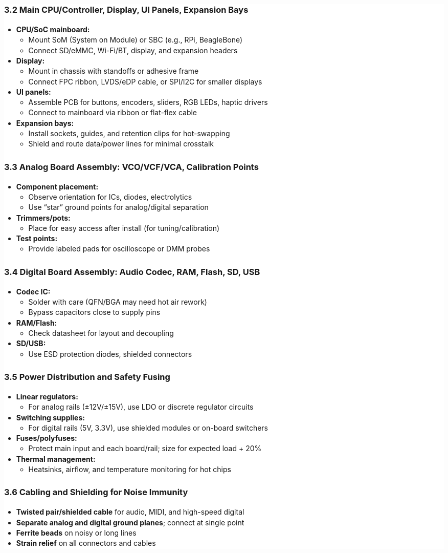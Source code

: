 ### 3.2 Main CPU/Controller, Display, UI Panels, Expansion Bays

- **CPU/SoC mainboard:**  
  - Mount SoM (System on Module) or SBC (e.g., RPi, BeagleBone)
  - Connect SD/eMMC, Wi-Fi/BT, display, and expansion headers
- **Display:**  
  - Mount in chassis with standoffs or adhesive frame
  - Connect FPC ribbon, LVDS/eDP cable, or SPI/I2C for smaller displays
- **UI panels:**  
  - Assemble PCB for buttons, encoders, sliders, RGB LEDs, haptic drivers
  - Connect to mainboard via ribbon or flat-flex cable
- **Expansion bays:**  
  - Install sockets, guides, and retention clips for hot-swapping
  - Shield and route data/power lines for minimal crosstalk

### 3.3 Analog Board Assembly: VCO/VCF/VCA, Calibration Points

- **Component placement:**  
  - Observe orientation for ICs, diodes, electrolytics
  - Use “star” ground points for analog/digital separation
- **Trimmers/pots:**  
  - Place for easy access after install (for tuning/calibration)
- **Test points:**  
  - Provide labeled pads for oscilloscope or DMM probes

### 3.4 Digital Board Assembly: Audio Codec, RAM, Flash, SD, USB

- **Codec IC:**  
  - Solder with care (QFN/BGA may need hot air rework)
  - Bypass capacitors close to supply pins
- **RAM/Flash:**  
  - Check datasheet for layout and decoupling
- **SD/USB:**  
  - Use ESD protection diodes, shielded connectors

### 3.5 Power Distribution and Safety Fusing

- **Linear regulators:**  
  - For analog rails (±12V/±15V), use LDO or discrete regulator circuits
- **Switching supplies:**  
  - For digital rails (5V, 3.3V), use shielded modules or on-board switchers
- **Fuses/polyfuses:**  
  - Protect main input and each board/rail; size for expected load + 20%
- **Thermal management:**  
  - Heatsinks, airflow, and temperature monitoring for hot chips

### 3.6 Cabling and Shielding for Noise Immunity

- **Twisted pair/shielded cable** for audio, MIDI, and high-speed digital
- **Separate analog and digital ground planes**; connect at single point
- **Ferrite beads** on noisy or long lines
- **Strain relief** on all connectors and cables
